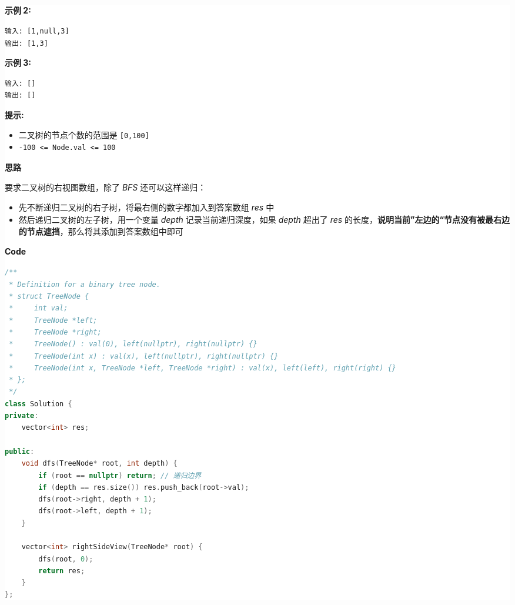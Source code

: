 **示例 2:**

```
输入: [1,null,3]
输出: [1,3]
```

**示例 3:**

```
输入: []
输出: []
```

 

**提示:**

- 二叉树的节点个数的范围是 `[0,100]`
- `-100 <= Node.val <= 100` 





**思路**

要求二叉树的右视图数组，除了 *BFS* 还可以这样递归：

- 先不断递归二叉树的右子树，将最右侧的数字都加入到答案数组 *res* 中
- 然后递归二叉树的左子树，用一个变量 *depth* 记录当前递归深度，如果 *depth* 超出了 *res* 的长度，**说明当前”左边的“节点没有被最右边的节点遮挡**，那么将其添加到答案数组中即可



**Code**

```c++
/**
 * Definition for a binary tree node.
 * struct TreeNode {
 *     int val;
 *     TreeNode *left;
 *     TreeNode *right;
 *     TreeNode() : val(0), left(nullptr), right(nullptr) {}
 *     TreeNode(int x) : val(x), left(nullptr), right(nullptr) {}
 *     TreeNode(int x, TreeNode *left, TreeNode *right) : val(x), left(left), right(right) {}
 * };
 */
class Solution {
private:
    vector<int> res;

public:
    void dfs(TreeNode* root, int depth) {
        if (root == nullptr) return; // 递归边界
        if (depth == res.size()) res.push_back(root->val);
        dfs(root->right, depth + 1);
        dfs(root->left, depth + 1);
    }

    vector<int> rightSideView(TreeNode* root) {
        dfs(root, 0);
        return res;
    }
};
```
